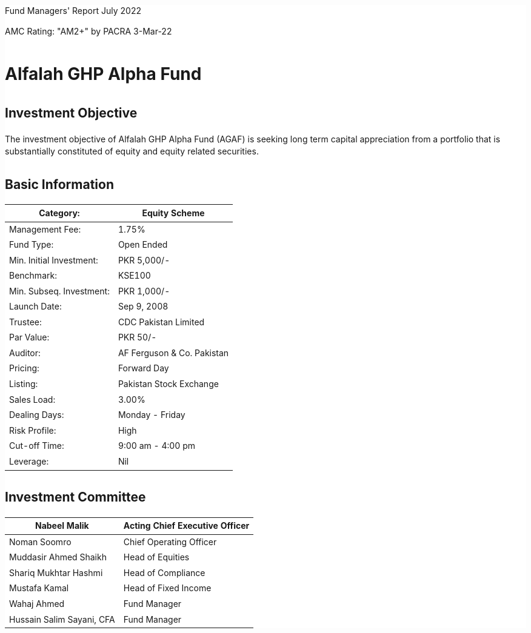 Fund Managers' Report July 2022

AMC Rating: "AM2+" by PACRA 3-Mar-22

# Alfalah GHP Alpha Fund

## Investment Objective

The investment objective of Alfalah GHP Alpha Fund (AGAF) is seeking long term capital appreciation from a portfolio that is substantially constituted of equity and equity related securities.

## Basic Information

| Category:                | Equity Scheme              |
| ------------------------ | -------------------------- |
| Management Fee:          | 1.75%                      |
| Fund Type:               | Open Ended                 |
| Min. Initial Investment: | PKR 5,000/-                |
| Benchmark:               | KSE100                     |
| Min. Subseq. Investment: | PKR 1,000/-                |
| Launch Date:             | Sep 9, 2008                |
| Trustee:                 | CDC Pakistan Limited       |
| Par Value:               | PKR 50/-                   |
| Auditor:                 | AF Ferguson & Co. Pakistan |
| Pricing:                 | Forward Day                |
| Listing:                 | Pakistan Stock Exchange    |
| Sales Load:              | 3.00%                      |
| Dealing Days:            | Monday - Friday            |
| Risk Profile:            | High                       |
| Cut-off Time:            | 9:00 am - 4:00 pm          |
| Leverage:                | Nil                        |

## Investment Committee

| Nabeel Malik              | Acting Chief Executive Officer |
| ------------------------- | ------------------------------ |
| Noman Soomro              | Chief Operating Officer        |
| Muddasir Ahmed Shaikh     | Head of Equities               |
| Shariq Mukhtar Hashmi     | Head of Compliance             |
| Mustafa Kamal             | Head of Fixed Income           |
| Wahaj Ahmed               | Fund Manager                   |
| Hussain Salim Sayani, CFA | Fund Manager                   |
